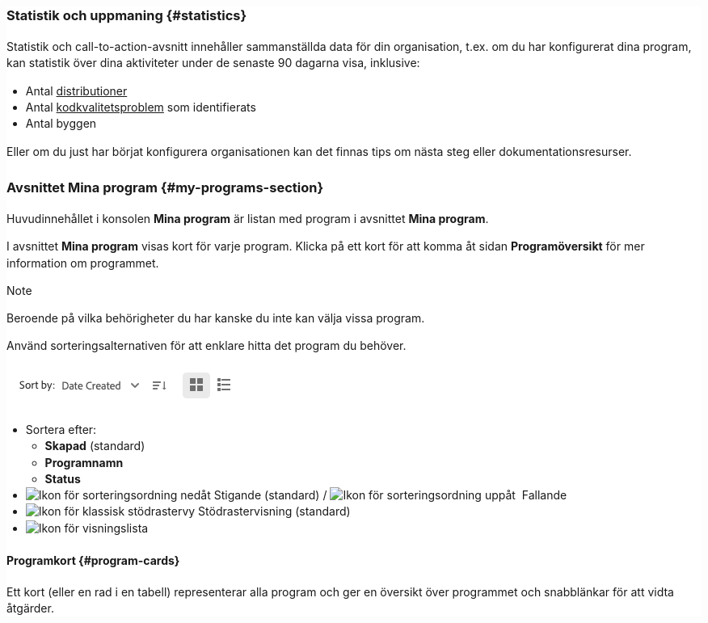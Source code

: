 ### Statistik och uppmaning {#statistics}

Statistik och call-to-action-avsnitt innehåller sammanställda data för din organisation, t.ex. om du har konfigurerat dina program, kan statistik över dina aktiviteter under de senaste 90 dagarna visa, inklusive:

* Antal [distributioner](/help/implementing/cloud-manager/deploy-code.md)
* Antal [kodkvalitetsproblem](/help/implementing/cloud-manager/code-quality-testing.md) som identifierats
* Antal byggen

Eller om du just har börjat konfigurera organisationen kan det finnas tips om nästa steg eller dokumentationsresurser.

### Avsnittet Mina program {#my-programs-section}

Huvudinnehållet i konsolen **Mina program** är listan med program i avsnittet **Mina program**.

I avsnittet **Mina program** visas kort för varje program. Klicka på ett kort för att komma åt sidan **Programöversikt** för mer information om programmet.

>[!NOTE]
>
>Beroende på vilka behörigheter du har kanske du inte kan välja vissa program.


Använd sorteringsalternativen för att enklare hitta det program du behöver.

![Sorteringsalternativ](/help/implementing/cloud-manager/assets/my-programs-sorting.png)

* Sortera efter:
   * **Skapad** (standard)
   * **Programnamn**
   * **Status**
* ![Ikon för sorteringsordning nedåt](https://spectrum.adobe.com/static/icons/workflow_18/Smock_SortOrderDown_18_N.svg) Stigande (standard) / ![Ikon för sorteringsordning uppåt &#x200B;](https://spectrum.adobe.com/static/icons/workflow_18/Smock_SortOrderUp_18_N.svg) Fallande
* ![Ikon för klassisk stödrastervy](https://spectrum.adobe.com/static/icons/workflow_18/Smock_ClassicGridView_18_N.svg) Stödrastervisning (standard)
* ![Ikon för visningslista](https://spectrum.adobe.com/static/icons/workflow_18/Smock_ViewList_18_N.svg)

#### Programkort {#program-cards}

Ett kort (eller en rad i en tabell) representerar alla program och ger en översikt över programmet och snabblänkar för att vidta åtgärder.
